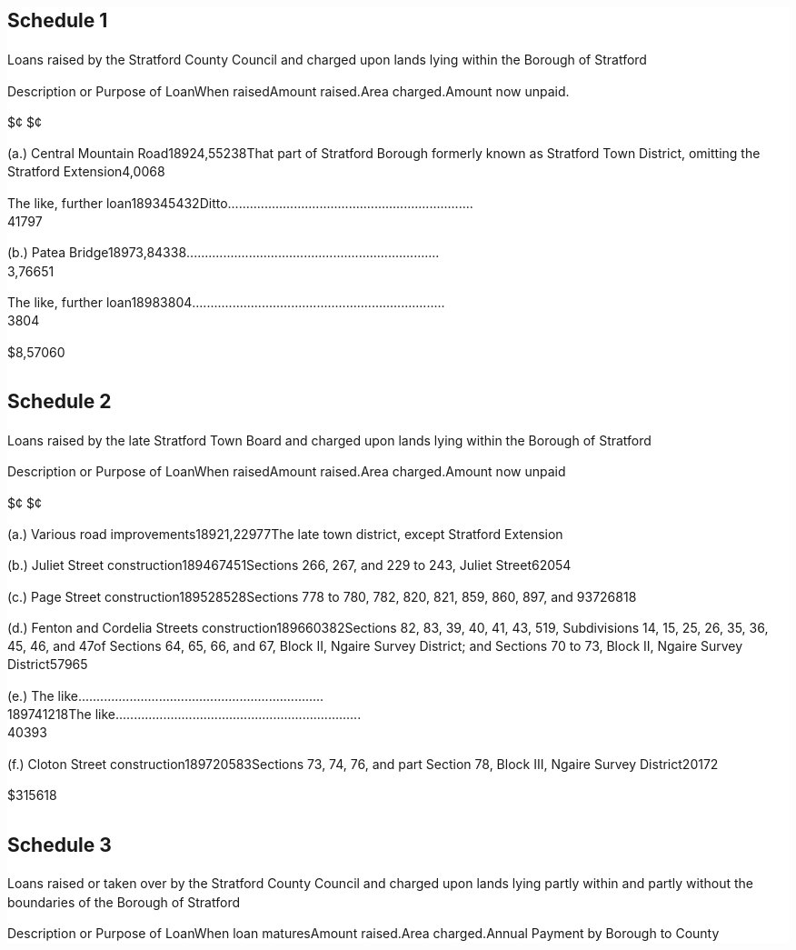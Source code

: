
## Schedule 1  
Loans raised by the Stratford County Council and charged upon lands lying within the Borough of Stratford

Description or Purpose of LoanWhen raisedAmount raised.Area charged.Amount now unpaid.

$¢ $¢

(a.) Central Mountain Road18924,55238That part of Stratford Borough formerly known as Stratford Town District, omitting the Stratford Extension4,0068

The like, further loan189345432Ditto...................................................................  
41797

(b.) Patea Bridge18973,84338‥...................................................................  
3,76651

The like, further loan18983804‥...................................................................  
3804

$8,57060

## Schedule 2  
Loans raised by the late Stratford Town Board and charged upon lands lying within the Borough of Stratford

Description or Purpose of LoanWhen raisedAmount raised.Area charged.Amount now unpaid

$¢ $¢

(a.) Various road improvements18921,22977The late town district, except Stratford Extension 

(b.) Juliet Street construction189467451Sections 266, 267, and 229 to 243, Juliet Street62054

(c.) Page Street construction189528528Sections 778 to 780, 782, 820, 821, 859, 860, 897, and 93726818

(d.) Fenton and Cordelia Streets construction189660382Sections 82, 83, 39, 40, 41, 43, 519, Subdivisions 14, 15, 25, 26, 35, 36, 45, 46, and 47of Sections 64, 65, 66, and 67, Block II, Ngaire Survey District; and Sections 70 to 73, Block II, Ngaire Survey District57965

(e.) The like...................................................................  
189741218The like...................................................................  
40393

(f.) Cloton Street construction189720583Sections 73, 74, 76, and part Section 78, Block III, Ngaire Survey District20172

$315618

## Schedule 3  
Loans raised or taken over by the Stratford County Council and charged upon lands lying partly within and partly without the boundaries of the Borough of Stratford

Description or Purpose of LoanWhen loan maturesAmount raised.Area charged.Annual Payment by Borough to County
